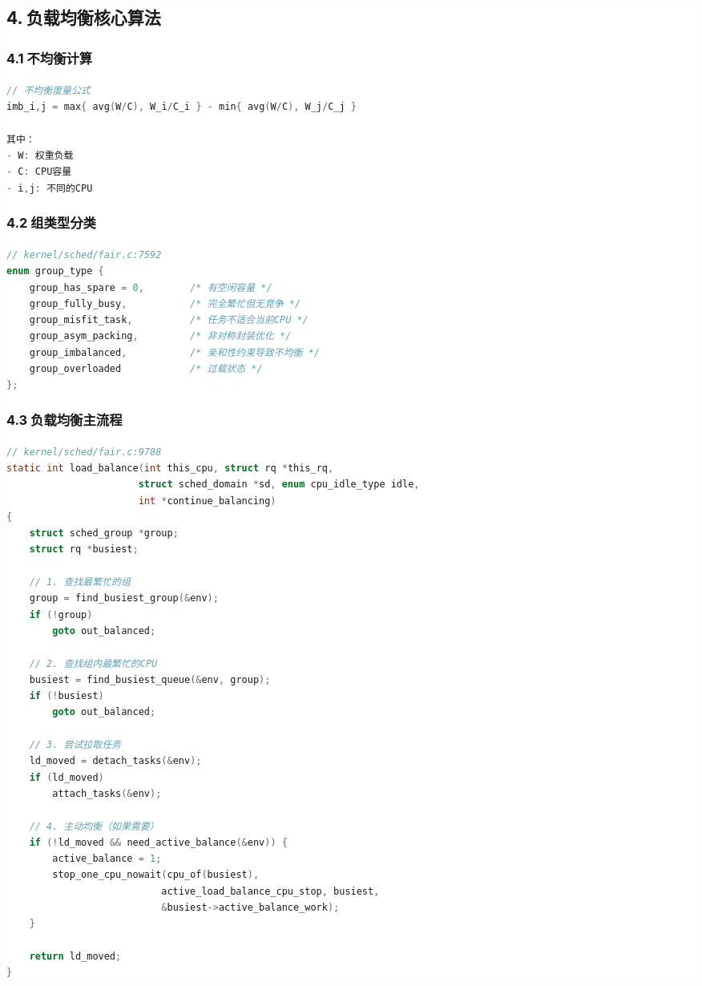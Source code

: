 ## 4. 负载均衡核心算法

### 4.1 不均衡计算

```c
// 不均衡度量公式
imb_i,j = max{ avg(W/C), W_i/C_i } - min{ avg(W/C), W_j/C_j }

其中：
- W: 权重负载
- C: CPU容量
- i,j: 不同的CPU
```

### 4.2 组类型分类

```c
// kernel/sched/fair.c:7592
enum group_type {
    group_has_spare = 0,        /* 有空闲容量 */
    group_fully_busy,           /* 完全繁忙但无竞争 */
    group_misfit_task,          /* 任务不适合当前CPU */
    group_asym_packing,         /* 非对称封装优化 */
    group_imbalanced,           /* 亲和性约束导致不均衡 */
    group_overloaded            /* 过载状态 */
};
```

### 4.3 负载均衡主流程

```c
// kernel/sched/fair.c:9788
static int load_balance(int this_cpu, struct rq *this_rq,
                       struct sched_domain *sd, enum cpu_idle_type idle,
                       int *continue_balancing)
{
    struct sched_group *group;
    struct rq *busiest;
    
    // 1. 查找最繁忙的组
    group = find_busiest_group(&env);
    if (!group)
        goto out_balanced;
    
    // 2. 查找组内最繁忙的CPU
    busiest = find_busiest_queue(&env, group);
    if (!busiest)
        goto out_balanced;
    
    // 3. 尝试拉取任务
    ld_moved = detach_tasks(&env);
    if (ld_moved)
        attach_tasks(&env);
    
    // 4. 主动均衡（如果需要）
    if (!ld_moved && need_active_balance(&env)) {
        active_balance = 1;
        stop_one_cpu_nowait(cpu_of(busiest),
                           active_load_balance_cpu_stop, busiest,
                           &busiest->active_balance_work);
    }
    
    return ld_moved;
}
```